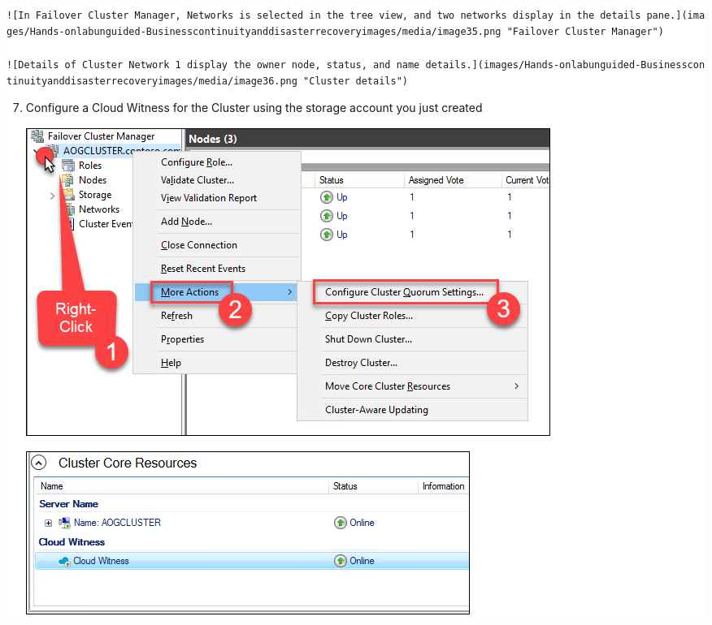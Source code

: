     ![In Failover Cluster Manager, Networks is selected in the tree view, and two networks display in the details pane.](images/Hands-onlabunguided-Businesscontinuityanddisasterrecoveryimages/media/image35.png "Failover Cluster Manager")

    ![Details of Cluster Network 1 display the owner node, status, and name details.](images/Hands-onlabunguided-Businesscontinuityanddisasterrecoveryimages/media/image36.png "Cluster details")

7.  Configure a Cloud Witness for the Cluster using the storage account you just created

    ![In Failover Cluster Manager, a callout says to right-click the cluster name in the tree view, then click More Actions, and then click Configure Cluster Quorum Settings.](images/Hands-onlabunguided-Businesscontinuityanddisasterrecoveryimages/media/image37.png "Failover Cluster Manager")

    ![In the Cluster Core Resources section, Cloud Witness is selected with its status Online.](images/Hands-onlabunguided-Businesscontinuityanddisasterrecoveryimages/media/image38.png "Cluster Core Resources section")
